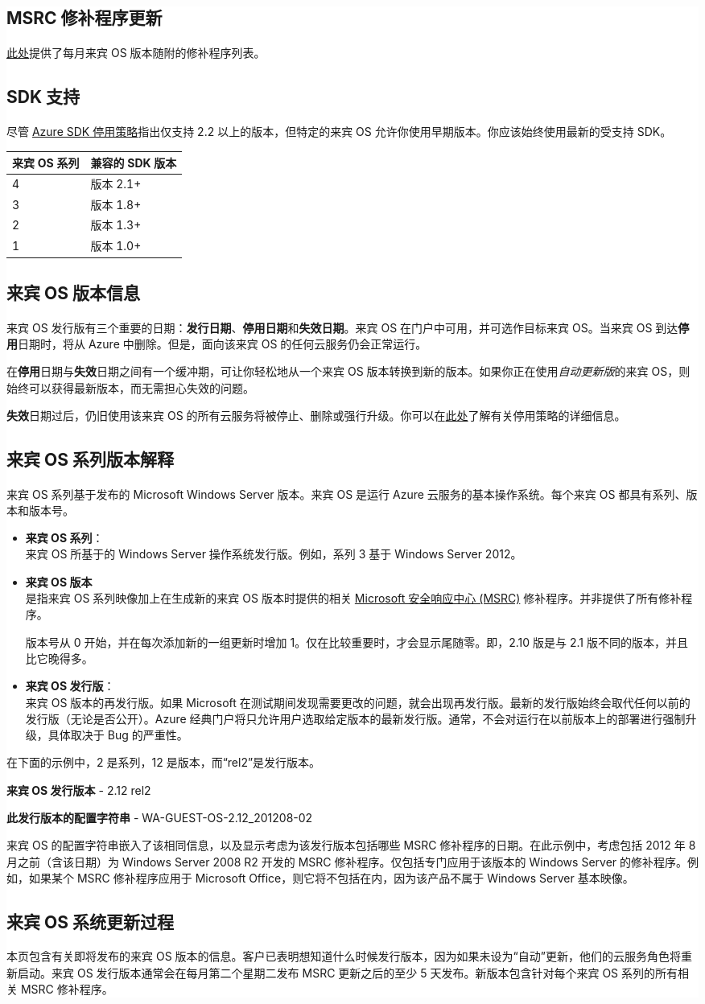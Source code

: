 ## MSRC 修补程序更新
[此处][patches]提供了每月来宾 OS 版本随附的修补程序列表。

## SDK 支持

尽管 [Azure SDK 停用策略][retire policy sdk]指出仅支持 2.2 以上的版本，但特定的来宾 OS 允许你使用早期版本。你应该始终使用最新的受支持 SDK。

| 来宾 OS 系列 | 兼容的 SDK 版本 |
| --------------- | ----------------------- |
| 4 | 版本 2.1+ |
| 3 | 版本 1.8+ |
| 2 | 版本 1.3+ |
| 1 | 版本 1.0+ |

## 来宾 OS 版本信息
来宾 OS 发行版有三个重要的日期：**发行日期**、**停用日期**和**失效日期**。来宾 OS 在门户中可用，并可选作目标来宾 OS。当来宾 OS 到达**停用**日期时，将从 Azure 中删除。但是，面向该来宾 OS 的任何云服务仍会正常运行。

在**停用**日期与**失效**日期之间有一个缓冲期，可让你轻松地从一个来宾 OS 版本转换到新的版本。如果你正在使用*自动更新版*的来宾 OS，则始终可以获得最新版本，而无需担心失效的问题。

**失效**日期过后，仍旧使用该来宾 OS 的所有云服务将被停止、删除或强行升级。你可以在[此处][retirepolicy]了解有关停用策略的详细信息。

## 来宾 OS 系列版本解释
来宾 OS 系列基于发布的 Microsoft Windows Server 版本。来宾 OS 是运行 Azure 云服务的基本操作系统。每个来宾 OS 都具有系列、版本和版本号。

- **来宾 OS 系列**：  
来宾 OS 所基于的 Windows Server 操作系统发行版。例如，系列 3 基于 Windows Server 2012。

- **来宾 OS 版本**  
是指来宾 OS 系列映像加上在生成新的来宾 OS 版本时提供的相关 [Microsoft 安全响应中心 (MSRC)][msrc] 修补程序。并非提供了所有修补程序。

    版本号从 0 开始，并在每次添加新的一组更新时增加 1。仅在比较重要时，才会显示尾随零。即，2.10 版是与 2.1 版不同的版本，并且比它晚得多。

- **来宾 OS 发行版**：  
来宾 OS 版本的再发行版。如果 Microsoft 在测试期间发现需要更改的问题，就会出现再发行版。最新的发行版始终会取代任何以前的发行版（无论是否公开）。Azure 经典门户将只允许用户选取给定版本的最新发行版。通常，不会对运行在以前版本上的部署进行强制升级，具体取决于 Bug 的严重性。

在下面的示例中，2 是系列，12 是版本，而“rel2”是发行版本。

**来宾 OS 发行版本** - 2.12 rel2

**此发行版本的配置字符串** - WA-GUEST-OS-2.12\_201208-02

来宾 OS 的配置字符串嵌入了该相同信息，以及显示考虑为该发行版本包括哪些 MSRC 修补程序的日期。在此示例中，考虑包括 2012 年 8 月之前（含该日期）为 Windows Server 2008 R2 开发的 MSRC 修补程序。仅包括专门应用于该版本的 Windows Server 的修补程序。例如，如果某个 MSRC 修补程序应用于 Microsoft Office，则它将不包括在内，因为该产品不属于 Windows Server 基本映像。

## 来宾 OS 系统更新过程
本页包含有关即将发布的来宾 OS 版本的信息。客户已表明想知道什么时候发行版本，因为如果未设为“自动”更新，他们的云服务角色将重新启动。来宾 OS 发行版本通常会在每月第二个星期二发布 MSRC 更新之后的至少 5 天发布。新版本包含针对每个来宾 OS 系列的所有相关 MSRC 修补程序。


[Install .NET on a Cloud Service Role]: /documentation/articles/cloud-services-dotnet-install-dotnet/?WT.mc_id=azurebg_email_Trans_963_RevisedNET_Update
[Azure 来宾 OS 更新设置]: /documentation/articles/cloud-services-how-to-configure/
[rss]: http://sxp.microsoft.com/feeds/3.0/msdntn/WindowsAzureOSUpdates
[ssl3 announcement]: http://azure.microsoft.com/blog/2014/12/09/azure-security-ssl-3-0-update/
[Microsoft Security Advisory 3009008]: https://technet.microsoft.com/zh-cn/library/security/3009008.aspx
[ssl3-fixit]: http://go.microsoft.com/?linkid=9863266
[MS14-066]: https://technet.microsoft.com/zh-cn/library/security/ms14-066.aspx
[MS14-046]: https://technet.microsoft.com/zh-cn/library/security/ms14-046.aspx
[retire policy sdk]: https://msdn.microsoft.com/zh-cn/library/dn479282.aspx
[server and gos]: https://msdn.microsoft.com/zh-cn/library/dn775043.aspx
[azuresupport]: /support/contact/
[net install pkg]: http://www.microsoft.com/zh-cn/download/details.aspx?id=42643
[msrc]: http://www.microsoft.com/security/msrc/default.aspx
[update guest os portal]: https://msdn.microsoft.com/zh-cn/library/gg433101.aspx
[update guest os svc]: https://msdn.microsoft.com/zh-cn/library/gg456324.aspx
[restarts]: http://blogs.msdn.com/b/kwill/archive/2012/09/19/role-instance-restarts-due-to-os-upgrades.aspx
[patches]: /documentation/articles/cloud-services-guestos-msrc-releases/
[retirepolicy]: /documentation/articles/cloud-services-guestos-retirement-policy/
[fam1retire]: /documentation/articles/cloud-services-guestos-family1-retirement/